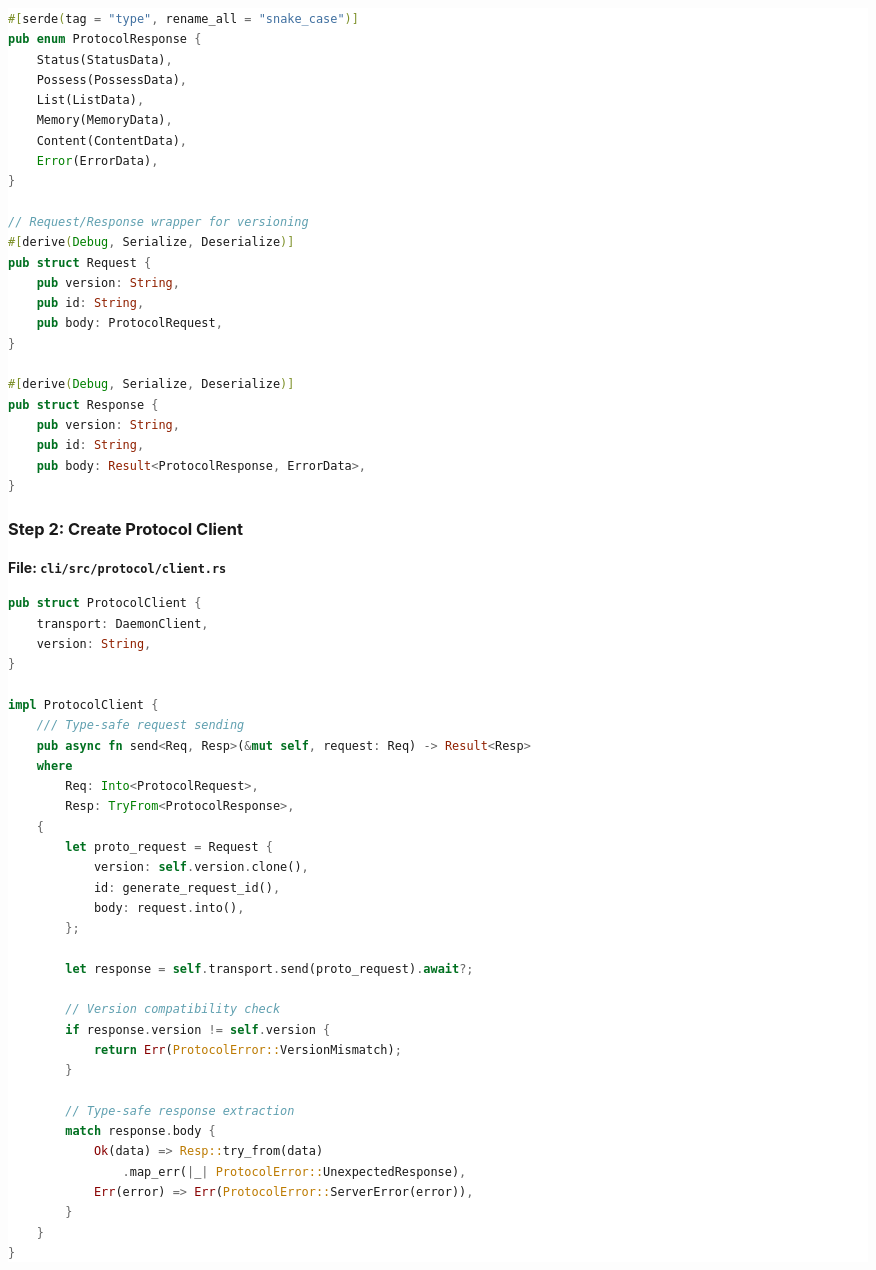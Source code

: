 ```rust
#[serde(tag = "type", rename_all = "snake_case")]
pub enum ProtocolResponse {
    Status(StatusData),
    Possess(PossessData),
    List(ListData),
    Memory(MemoryData),
    Content(ContentData),
    Error(ErrorData),
}

// Request/Response wrapper for versioning
#[derive(Debug, Serialize, Deserialize)]
pub struct Request {
    pub version: String,
    pub id: String,
    pub body: ProtocolRequest,
}

#[derive(Debug, Serialize, Deserialize)]
pub struct Response {
    pub version: String,
    pub id: String,
    pub body: Result<ProtocolResponse, ErrorData>,
}
```

### Step 2: Create Protocol Client

**File: `cli/src/protocol/client.rs`**

```rust
pub struct ProtocolClient {
    transport: DaemonClient,
    version: String,
}

impl ProtocolClient {
    /// Type-safe request sending
    pub async fn send<Req, Resp>(&mut self, request: Req) -> Result<Resp>
    where
        Req: Into<ProtocolRequest>,
        Resp: TryFrom<ProtocolResponse>,
    {
        let proto_request = Request {
            version: self.version.clone(),
            id: generate_request_id(),
            body: request.into(),
        };
        
        let response = self.transport.send(proto_request).await?;
        
        // Version compatibility check
        if response.version != self.version {
            return Err(ProtocolError::VersionMismatch);
        }
        
        // Type-safe response extraction
        match response.body {
            Ok(data) => Resp::try_from(data)
                .map_err(|_| ProtocolError::UnexpectedResponse),
            Err(error) => Err(ProtocolError::ServerError(error)),
        }
    }
}
```